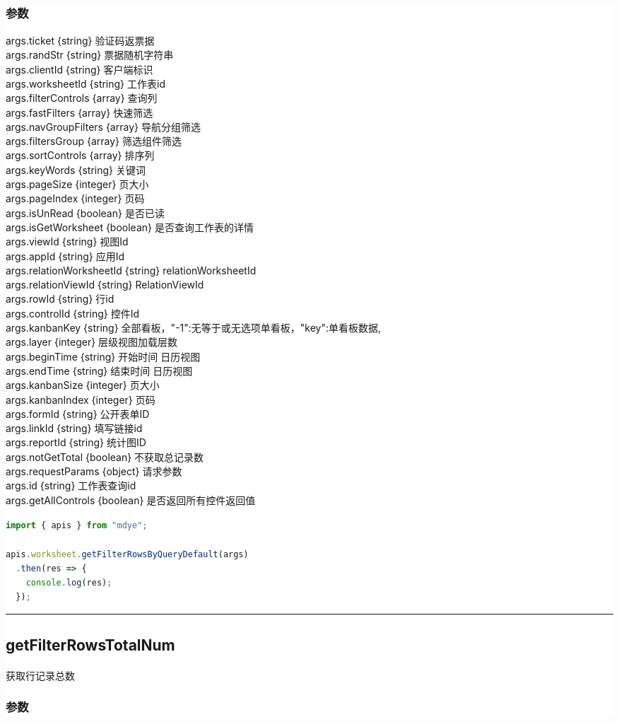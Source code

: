 ### 参数

args.ticket  {string}  验证码返票据  
args.randStr  {string}  票据随机字符串  
args.clientId  {string}  客户端标识  
args.worksheetId  {string}  工作表id  
args.filterControls  {array}  查询列  
args.fastFilters  {array}  快速筛选  
args.navGroupFilters  {array}  导航分组筛选  
args.filtersGroup  {array}  筛选组件筛选  
args.sortControls  {array}  排序列  
args.keyWords  {string}  关键词  
args.pageSize  {integer}  页大小  
args.pageIndex  {integer}  页码  
args.isUnRead  {boolean}  是否已读  
args.isGetWorksheet  {boolean}  是否查询工作表的详情  
args.viewId  {string}  视图Id  
args.appId  {string}  应用Id  
args.relationWorksheetId  {string}  relationWorksheetId  
args.relationViewId  {string}  RelationViewId  
args.rowId  {string}  行id  
args.controlId  {string}  控件Id  
args.kanbanKey  {string}  全部看板，&#34;-1&#34;:无等于或无选项单看板，&#34;key&#34;:单看板数据,  
args.layer  {integer}  层级视图加载层数  
args.beginTime  {string}  开始时间 日历视图  
args.endTime  {string}  结束时间 日历视图  
args.kanbanSize  {integer}  页大小  
args.kanbanIndex  {integer}  页码  
args.formId  {string}  公开表单ID  
args.linkId  {string}  填写链接id  
args.reportId  {string}  统计图ID  
args.notGetTotal  {boolean}  不获取总记录数  
args.requestParams  {object}  请求参数  
args.id  {string}  工作表查询id  
args.getAllControls  {boolean}  是否返回所有控件返回值  

```js
import { apis } from "mdye";

apis.worksheet.getFilterRowsByQueryDefault(args)
  .then(res => {
    console.log(res);
  });
```
---

## getFilterRowsTotalNum

获取行记录总数

### 参数
